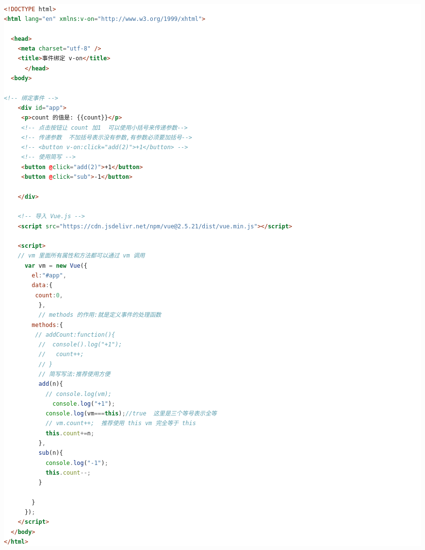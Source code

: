 ```html
<!DOCTYPE html>
<html lang="en" xmlns:v-on="http://www.w3.org/1999/xhtml">

  <head>
    <meta charset="utf-8" />
    <title>事件绑定 v-on</title>
      </head>
  <body>
    
<!-- 绑定事件 -->
    <div id="app">
     <p>count 的值是: {{count}}</p>
     <!-- 点击按钮让 count 加1  可以使用小括号来传递参数-->
     <!-- 传递参数  不加括号表示没有参数,有参数必须要加括号-->
     <!-- <button v-on:click="add(2)">+1</button> -->
     <!-- 使用简写 -->
     <button @click="add(2)">+1</button>
     <button @click="sub">-1</button>
    
    </div>
    
    <!-- 导入 Vue.js -->
    <script src="https://cdn.jsdelivr.net/npm/vue@2.5.21/dist/vue.min.js"></script>

    <script>
    // vm 里面所有属性和方法都可以通过 vm 调用
      var vm = new Vue({
        el:"#app",
        data:{
         count:0,
          },
          // methods 的作用:就是定义事件的处理函数
        methods:{
         // addCount:function(){
          //  console().log("+1");
          //   count++;
          // }
          // 简写写法:推荐使用方便
          add(n){
            // console.log(vm);
              console.log("+1");
            console.log(vm===this);//true  这里是三个等号表示全等
            // vm.count++;  推荐使用 this vm 完全等于 this
            this.count+=n;
          },
          sub(n){
            console.log("-1");
            this.count--;
          }
          
        }
      });
    </script>
  </body>
</html>
```
